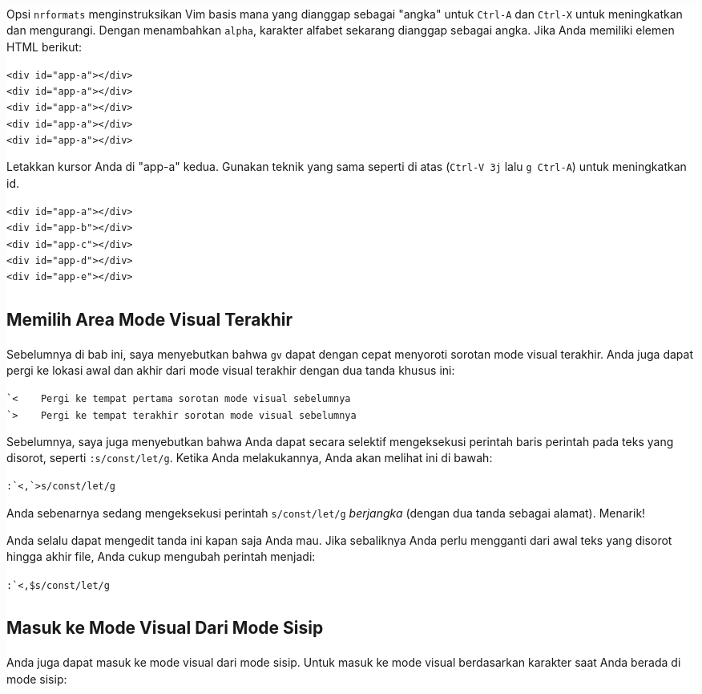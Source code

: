 Opsi `nrformats` menginstruksikan Vim basis mana yang dianggap sebagai "angka" untuk `Ctrl-A` dan `Ctrl-X` untuk meningkatkan dan mengurangi. Dengan menambahkan `alpha`, karakter alfabet sekarang dianggap sebagai angka. Jika Anda memiliki elemen HTML berikut:

```shell
<div id="app-a"></div>
<div id="app-a"></div>
<div id="app-a"></div>
<div id="app-a"></div>
<div id="app-a"></div>
```

Letakkan kursor Anda di "app-a" kedua. Gunakan teknik yang sama seperti di atas (`Ctrl-V 3j` lalu `g Ctrl-A`) untuk meningkatkan id.

```shell
<div id="app-a"></div>
<div id="app-b"></div>
<div id="app-c"></div>
<div id="app-d"></div>
<div id="app-e"></div>
```

## Memilih Area Mode Visual Terakhir

Sebelumnya di bab ini, saya menyebutkan bahwa `gv` dapat dengan cepat menyoroti sorotan mode visual terakhir. Anda juga dapat pergi ke lokasi awal dan akhir dari mode visual terakhir dengan dua tanda khusus ini:

```shell
`<    Pergi ke tempat pertama sorotan mode visual sebelumnya
`>    Pergi ke tempat terakhir sorotan mode visual sebelumnya
```

Sebelumnya, saya juga menyebutkan bahwa Anda dapat secara selektif mengeksekusi perintah baris perintah pada teks yang disorot, seperti `:s/const/let/g`. Ketika Anda melakukannya, Anda akan melihat ini di bawah:

```shell
:`<,`>s/const/let/g
```

Anda sebenarnya sedang mengeksekusi perintah `s/const/let/g` *berjangka* (dengan dua tanda sebagai alamat). Menarik!

Anda selalu dapat mengedit tanda ini kapan saja Anda mau. Jika sebaliknya Anda perlu mengganti dari awal teks yang disorot hingga akhir file, Anda cukup mengubah perintah menjadi:

```shell
:`<,$s/const/let/g
```

## Masuk ke Mode Visual Dari Mode Sisip

Anda juga dapat masuk ke mode visual dari mode sisip. Untuk masuk ke mode visual berdasarkan karakter saat Anda berada di mode sisip:
